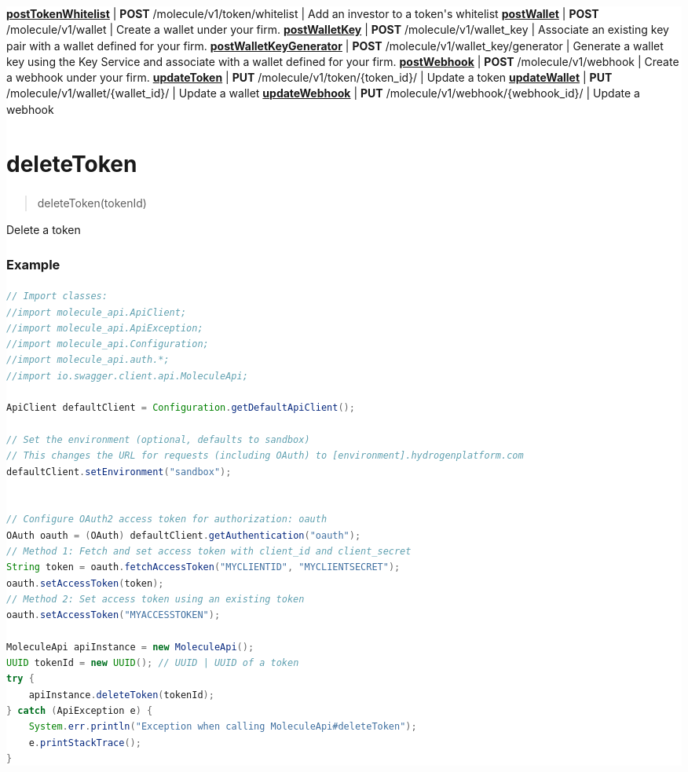 [**postTokenWhitelist**](MoleculeApi.md#postTokenWhitelist) | **POST** /molecule/v1/token/whitelist | Add an investor to a token&#39;s whitelist
[**postWallet**](MoleculeApi.md#postWallet) | **POST** /molecule/v1/wallet | Create a wallet under your firm.
[**postWalletKey**](MoleculeApi.md#postWalletKey) | **POST** /molecule/v1/wallet_key | Associate an existing key pair with a wallet defined for your firm.
[**postWalletKeyGenerator**](MoleculeApi.md#postWalletKeyGenerator) | **POST** /molecule/v1/wallet_key/generator | Generate a wallet key using the Key Service and associate with a wallet defined for your firm.
[**postWebhook**](MoleculeApi.md#postWebhook) | **POST** /molecule/v1/webhook | Create a webhook under your firm.
[**updateToken**](MoleculeApi.md#updateToken) | **PUT** /molecule/v1/token/{token_id}/ | Update a token
[**updateWallet**](MoleculeApi.md#updateWallet) | **PUT** /molecule/v1/wallet/{wallet_id}/ | Update a wallet
[**updateWebhook**](MoleculeApi.md#updateWebhook) | **PUT** /molecule/v1/webhook/{webhook_id}/ | Update a webhook


<a name="deleteToken"></a>
# **deleteToken**
> deleteToken(tokenId)

Delete a token

### Example
```java
// Import classes:
//import molecule_api.ApiClient;
//import molecule_api.ApiException;
//import molecule_api.Configuration;
//import molecule_api.auth.*;
//import io.swagger.client.api.MoleculeApi;

ApiClient defaultClient = Configuration.getDefaultApiClient();

// Set the environment (optional, defaults to sandbox)
// This changes the URL for requests (including OAuth) to [environment].hydrogenplatform.com
defaultClient.setEnvironment("sandbox");


// Configure OAuth2 access token for authorization: oauth
OAuth oauth = (OAuth) defaultClient.getAuthentication("oauth");
// Method 1: Fetch and set access token with client_id and client_secret
String token = oauth.fetchAccessToken("MYCLIENTID", "MYCLIENTSECRET");
oauth.setAccessToken(token);
// Method 2: Set access token using an existing token
oauth.setAccessToken("MYACCESSTOKEN");

MoleculeApi apiInstance = new MoleculeApi();
UUID tokenId = new UUID(); // UUID | UUID of a token
try {
    apiInstance.deleteToken(tokenId);
} catch (ApiException e) {
    System.err.println("Exception when calling MoleculeApi#deleteToken");
    e.printStackTrace();
}
```
